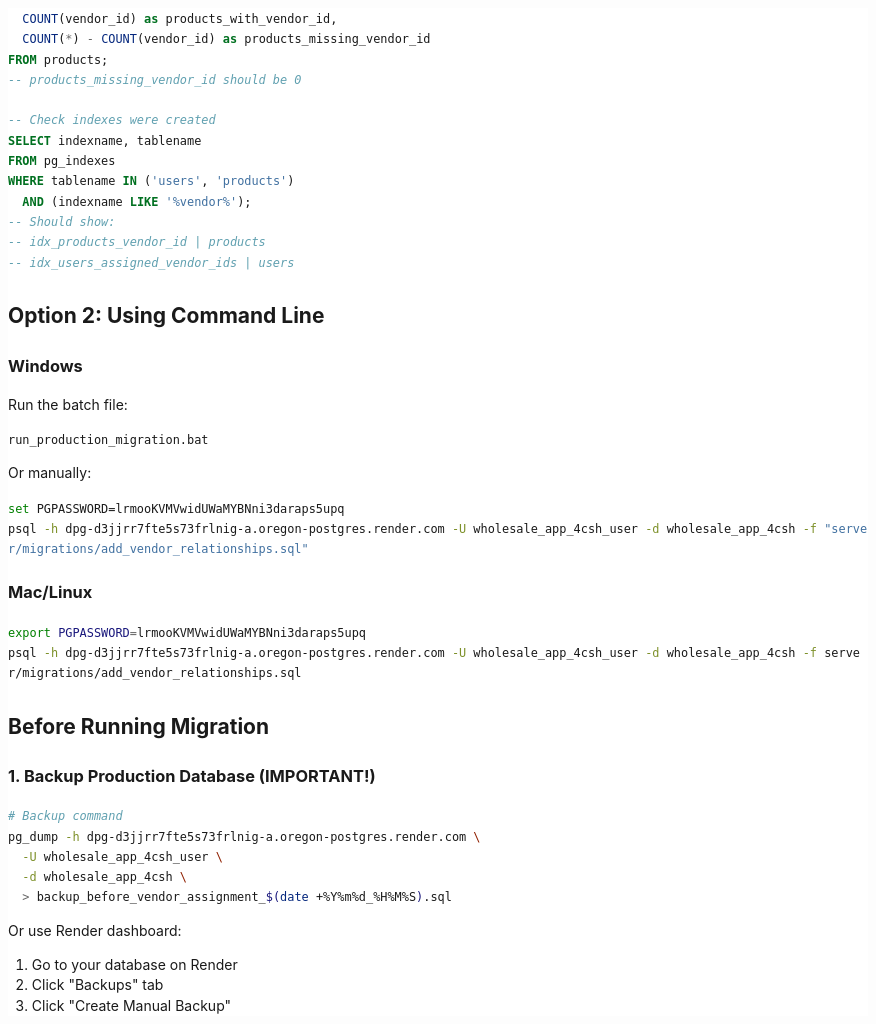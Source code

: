 ```sql
  COUNT(vendor_id) as products_with_vendor_id,
  COUNT(*) - COUNT(vendor_id) as products_missing_vendor_id
FROM products;
-- products_missing_vendor_id should be 0

-- Check indexes were created
SELECT indexname, tablename
FROM pg_indexes
WHERE tablename IN ('users', 'products')
  AND (indexname LIKE '%vendor%');
-- Should show:
-- idx_products_vendor_id | products
-- idx_users_assigned_vendor_ids | users
```

## Option 2: Using Command Line

### Windows

Run the batch file:
```bash
run_production_migration.bat
```

Or manually:
```bash
set PGPASSWORD=lrmooKVMVwidUWaMYBNni3daraps5upq
psql -h dpg-d3jjrr7fte5s73frlnig-a.oregon-postgres.render.com -U wholesale_app_4csh_user -d wholesale_app_4csh -f "server/migrations/add_vendor_relationships.sql"
```

### Mac/Linux

```bash
export PGPASSWORD=lrmooKVMVwidUWaMYBNni3daraps5upq
psql -h dpg-d3jjrr7fte5s73frlnig-a.oregon-postgres.render.com -U wholesale_app_4csh_user -d wholesale_app_4csh -f server/migrations/add_vendor_relationships.sql
```

## Before Running Migration

### 1. Backup Production Database (IMPORTANT!)

```bash
# Backup command
pg_dump -h dpg-d3jjrr7fte5s73frlnig-a.oregon-postgres.render.com \
  -U wholesale_app_4csh_user \
  -d wholesale_app_4csh \
  > backup_before_vendor_assignment_$(date +%Y%m%d_%H%M%S).sql
```

Or use Render dashboard:
1. Go to your database on Render
2. Click "Backups" tab
3. Click "Create Manual Backup"
